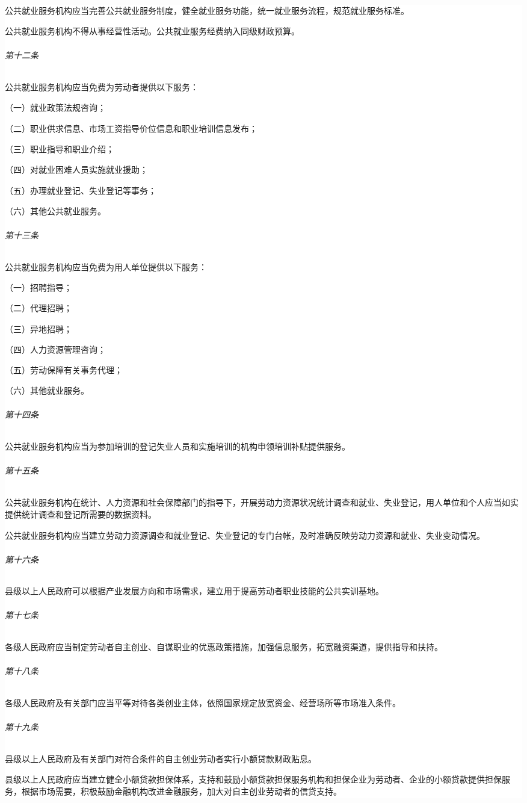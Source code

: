 公共就业服务机构应当完善公共就业服务制度，健全就业服务功能，统一就业服务流程，规范就业服务标准。

公共就业服务机构不得从事经营性活动。公共就业服务经费纳入同级财政预算。

###### 第十二条

公共就业服务机构应当免费为劳动者提供以下服务：

（一）就业政策法规咨询；

（二）职业供求信息、市场工资指导价位信息和职业培训信息发布；

（三）职业指导和职业介绍；

（四）对就业困难人员实施就业援助；

（五）办理就业登记、失业登记等事务；

（六）其他公共就业服务。

###### 第十三条

公共就业服务机构应当免费为用人单位提供以下服务：

（一）招聘指导；

（二）代理招聘；

（三）异地招聘；

（四）人力资源管理咨询；

（五）劳动保障有关事务代理；

（六）其他就业服务。

###### 第十四条

公共就业服务机构应当为参加培训的登记失业人员和实施培训的机构申领培训补贴提供服务。

###### 第十五条

公共就业服务机构在统计、人力资源和社会保障部门的指导下，开展劳动力资源状况统计调查和就业、失业登记，用人单位和个人应当如实提供统计调查和登记所需要的数据资料。

公共就业服务机构应当建立劳动力资源调查和就业登记、失业登记的专门台帐，及时准确反映劳动力资源和就业、失业变动情况。

###### 第十六条

县级以上人民政府可以根据产业发展方向和市场需求，建立用于提高劳动者职业技能的公共实训基地。

###### 第十七条

各级人民政府应当制定劳动者自主创业、自谋职业的优惠政策措施，加强信息服务，拓宽融资渠道，提供指导和扶持。

###### 第十八条

各级人民政府及有关部门应当平等对待各类创业主体，依照国家规定放宽资金、经营场所等市场准入条件。

###### 第十九条

县级以上人民政府及有关部门对符合条件的自主创业劳动者实行小额贷款财政贴息。

县级以上人民政府应当建立健全小额贷款担保体系，支持和鼓励小额贷款担保服务机构和担保企业为劳动者、企业的小额贷款提供担保服务，根据市场需要，积极鼓励金融机构改进金融服务，加大对自主创业劳动者的信贷支持。
